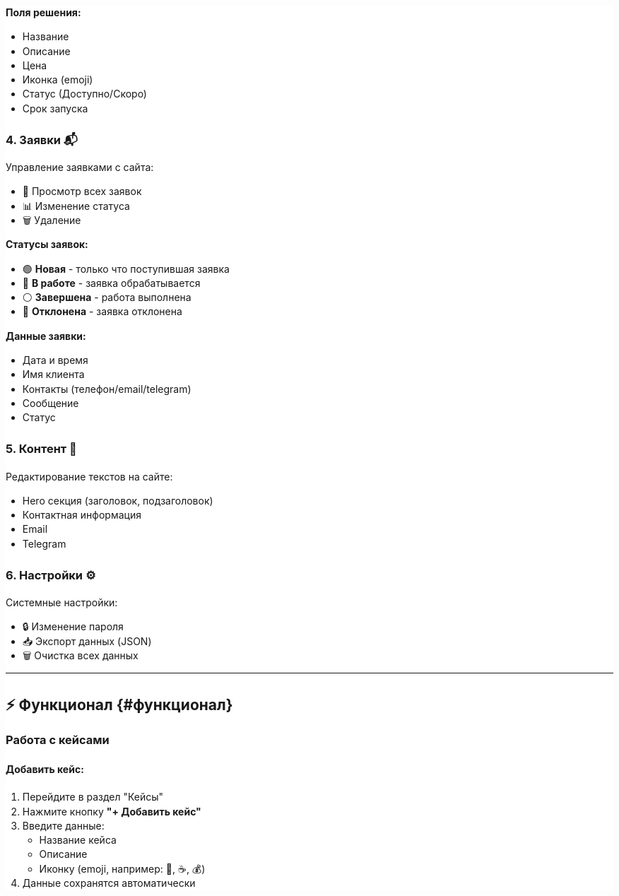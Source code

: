**Поля решения:**
- Название
- Описание
- Цена
- Иконка (emoji)
- Статус (Доступно/Скоро)
- Срок запуска

### 4. **Заявки** 📬
Управление заявками с сайта:
- 👀 Просмотр всех заявок
- 📊 Изменение статуса
- 🗑️ Удаление

**Статусы заявок:**
- 🟢 **Новая** - только что поступившая заявка
- 🔵 **В работе** - заявка обрабатывается
- ⚪ **Завершена** - работа выполнена
- 🔴 **Отклонена** - заявка отклонена

**Данные заявки:**
- Дата и время
- Имя клиента
- Контакты (телефон/email/telegram)
- Сообщение
- Статус

### 5. **Контент** 📝
Редактирование текстов на сайте:
- Hero секция (заголовок, подзаголовок)
- Контактная информация
- Email
- Telegram

### 6. **Настройки** ⚙️
Системные настройки:
- 🔒 Изменение пароля
- 📥 Экспорт данных (JSON)
- 🗑️ Очистка всех данных

---

## ⚡ Функционал {#функционал}

### Работа с кейсами

#### Добавить кейс:
1. Перейдите в раздел "Кейсы"
2. Нажмите кнопку **"+ Добавить кейс"**
3. Введите данные:
   - Название кейса
   - Описание
   - Иконку (emoji, например: 💼, ☕, 💰)
4. Данные сохранятся автоматически
